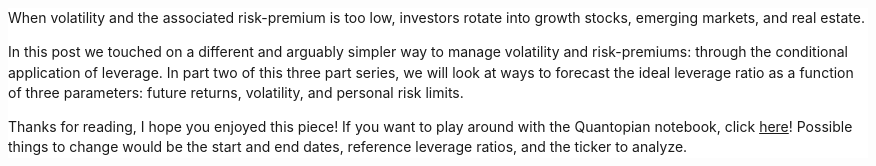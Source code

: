 When volatility and the associated risk-premium is too low, investors
rotate into growth stocks, emerging markets, and real estate.

In this post we touched on a different and arguably simpler way to
manage volatility and risk-premiums: through the conditional application
of leverage. In part two of this three part series, we will look at ways
to forecast the ideal leverage ratio as a function of three parameters:
future returns, volatility, and personal risk limits.

Thanks for reading, I hope you enjoyed this piece! If you want to play
around with the Quantopian notebook, click
[here](https://www.quantopian.com/posts/etfs-volatility-and-leverage-towards-a-new-leveraged-etf-part-1)!
Possible things to change would be the start and end dates, reference
leverage ratios, and the ticker to analyze.

